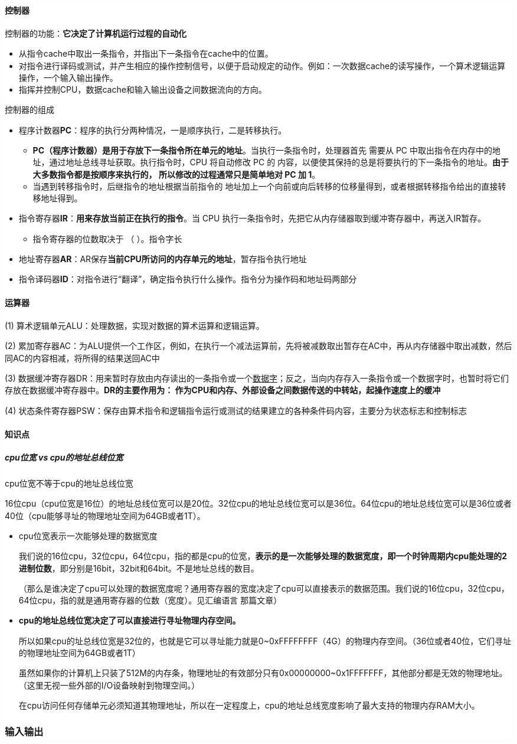 #### 控制器

控制器的功能：**它决定了计算机运行过程的自动化**

- 从指令cache中取出一条指令，并指出下一条指令在cache中的位置。
- 对指令进行译码或测试，并产生相应的操作控制信号，以便于启动规定的动作。例如：一次数据cache的读写操作，一个算术逻辑运算操作，一个输入输出操作。
- 指挥并控制CPU，数据cache和输入输出设备之间数据流向的方向。

控制器的组成

- 程序计数器**PC**：程序的执行分两种情况，一是顺序执行，二是转移执行。
  - **PC（程序计数器）是用于存放下一条指令所在单元的地址**。当执行一条指令时，处理器首先 需要从 PC 中取出指令在内存中的地址，通过地址总线寻址获取。执行指令时，CPU 将自动修改 PC 的 内容，以便使其保持的总是将要执行的下一条指令的地址。**由于大多数指令都是按顺序来执行的， 所以修改的过程通常只是简单地对 PC 加 1**。
  - 当遇到转移指令时，后继指令的地址根据当前指令的 地址加上一个向前或向后转移的位移量得到，或者根据转移指令给出的直接转移地址得到。

- 指令寄存器**IR**：**用来存放当前正在执行的指令**。当 CPU 执行一条指令时，先把它从内存储器取到缓冲寄存器中，再送入IR暂存。
  - 指令寄存器的位数取决于 （ ）。指令字长
- 地址寄存器**AR**：AR保存**当前CPU所访问的内存单元的地址**，暂存指令执行地址
- 指令译码器**ID**：对指令进行“翻译”，确定指令执行什么操作。指令分为操作码和地址码两部分

#### 运算器

(1) 算术逻辑单元ALU：处理数据，实现对数据的算术运算和逻辑运算。

(2) 累加寄存器AC：为ALU提供一个工作区，例如，在执行一个减法运算前，先将被减数取出暂存在AC中，再从内存储器中取出减数，然后同AC的内容相减，将所得的结果送回AC中

(3) 数据缓冲寄存器DR：用来暂时存放由内存读出的一条指令或一个[数据字](https://baike.baidu.com/item/数据字/8877755?fromModule=lemma_inlink)；反之，当向内存存入一条指令或一个数据字时，也暂时将它们存放在数据缓冲寄存器中。**DR的主要作用为： 作为CPU和内存、外部设备之间数据传送的中转站，起操作速度上的缓冲**

(4) 状态条件寄存器PSW：保存由算术指令和逻辑指令运行或测试的结果建立的各种条件码内容，主要分为状态标志和控制标志

#### 知识点

##### cpu位宽 vs cpu的地址总线位宽

cpu位宽不等于cpu的地址总线位宽

16位cpu（cpu位宽是16位）的地址总线位宽可以是20位。32位cpu的地址总线位宽可以是36位。64位cpu的地址总线位宽可以是36位或者40位（cpu能够寻址的物理地址空间为64GB或者1T）。

- cpu位宽表示一次能够处理的数据宽度

  我们说的16位cpu，32位cpu，64位cpu，指的都是cpu的位宽，**表示的是一次能够处理的数据宽度，即一个时钟周期内cpu能处理的2进制位数**，即分别是16bit，32bit和64bit。不是地址总线的数目。

  （那么是谁决定了cpu可以处理的数据宽度呢？通用寄存器的宽度决定了cpu可以直接表示的数据范围。我们说的16位cpu，32位cpu，64位cpu，指的就是通用寄存器的位数（宽度）。见汇编语言 那篇文章）

- **cpu的地址总线位宽决定了可以直接进行寻址物理内存空间。**

  所以如果cpu的址总线位宽是32位的，也就是它可以寻址能力就是0~0xFFFFFFFF（4G）的物理内存空间。（36位或者40位，它们寻址的物理地址空间为64GB或者1T）

  虽然如果你的计算机上只装了512M的内存条，物理地址的有效部分只有0x00000000~0x1FFFFFFF，其他部分都是无效的物理地址。（这里无视一些外部的I/O设备映射到物理空间。）

  在cpu访问任何存储单元必须知道其物理地址，所以在一定程度上，cpu的地址总线宽度影响了最大支持的物理内存RAM大小。



### 输入输出
